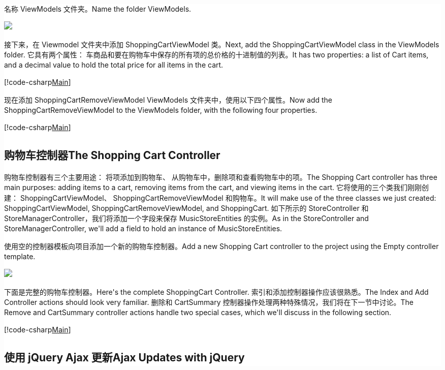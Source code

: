 <span data-ttu-id="0d2e8-158">名称 ViewModels 文件夹。</span><span class="sxs-lookup"><span data-stu-id="0d2e8-158">Name the folder ViewModels.</span></span>

![](mvc-music-store-part-8/_static/image1.png)

<span data-ttu-id="0d2e8-159">接下来，在 Viewmodel 文件夹中添加 ShoppingCartViewModel 类。</span><span class="sxs-lookup"><span data-stu-id="0d2e8-159">Next, add the ShoppingCartViewModel class in the ViewModels folder.</span></span> <span data-ttu-id="0d2e8-160">它具有两个属性： 车商品和要在购物车中保存的所有项的总价格的十进制值的列表。</span><span class="sxs-lookup"><span data-stu-id="0d2e8-160">It has two properties: a list of Cart items, and a decimal value to hold the total price for all items in the cart.</span></span>

[!code-csharp[Main](mvc-music-store-part-8/samples/sample6.cs)]

<span data-ttu-id="0d2e8-161">现在添加 ShoppingCartRemoveViewModel ViewModels 文件夹中，使用以下四个属性。</span><span class="sxs-lookup"><span data-stu-id="0d2e8-161">Now add the ShoppingCartRemoveViewModel to the ViewModels folder, with the following four properties.</span></span>

[!code-csharp[Main](mvc-music-store-part-8/samples/sample7.cs)]

## <a name="the-shopping-cart-controller"></a><span data-ttu-id="0d2e8-162">购物车控制器</span><span class="sxs-lookup"><span data-stu-id="0d2e8-162">The Shopping Cart Controller</span></span>

<span data-ttu-id="0d2e8-163">购物车控制器有三个主要用途： 将项添加到购物车、 从购物车中，删除项和查看购物车中的项。</span><span class="sxs-lookup"><span data-stu-id="0d2e8-163">The Shopping Cart controller has three main purposes: adding items to a cart, removing items from the cart, and viewing items in the cart.</span></span> <span data-ttu-id="0d2e8-164">它将使用的三个类我们刚刚创建： ShoppingCartViewModel、 ShoppingCartRemoveViewModel 和购物车。</span><span class="sxs-lookup"><span data-stu-id="0d2e8-164">It will make use of the three classes we just created: ShoppingCartViewModel, ShoppingCartRemoveViewModel, and ShoppingCart.</span></span> <span data-ttu-id="0d2e8-165">如下所示的 StoreController 和 StoreManagerController，我们将添加一个字段来保存 MusicStoreEntities 的实例。</span><span class="sxs-lookup"><span data-stu-id="0d2e8-165">As in the StoreController and StoreManagerController, we'll add a field to hold an instance of MusicStoreEntities.</span></span>

<span data-ttu-id="0d2e8-166">使用空的控制器模板向项目添加一个新的购物车控制器。</span><span class="sxs-lookup"><span data-stu-id="0d2e8-166">Add a new Shopping Cart controller to the project using the Empty controller template.</span></span>

![](mvc-music-store-part-8/_static/image2.png)

<span data-ttu-id="0d2e8-167">下面是完整的购物车控制器。</span><span class="sxs-lookup"><span data-stu-id="0d2e8-167">Here's the complete ShoppingCart Controller.</span></span> <span data-ttu-id="0d2e8-168">索引和添加控制器操作应该很熟悉。</span><span class="sxs-lookup"><span data-stu-id="0d2e8-168">The Index and Add Controller actions should look very familiar.</span></span> <span data-ttu-id="0d2e8-169">删除和 CartSummary 控制器操作处理两种特殊情况，我们将在下一节中讨论。</span><span class="sxs-lookup"><span data-stu-id="0d2e8-169">The Remove and CartSummary controller actions handle two special cases, which we'll discuss in the following section.</span></span>

[!code-csharp[Main](mvc-music-store-part-8/samples/sample8.cs)]

## <a name="ajax-updates-with-jquery"></a><span data-ttu-id="0d2e8-170">使用 jQuery Ajax 更新</span><span class="sxs-lookup"><span data-stu-id="0d2e8-170">Ajax Updates with jQuery</span></span>
